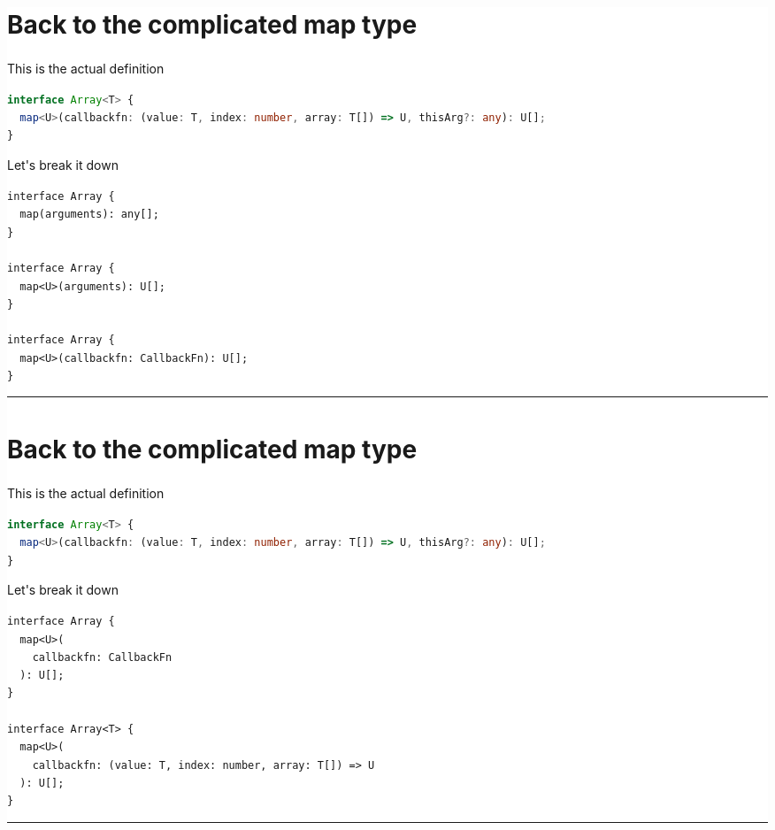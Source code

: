 
# Back to the complicated map type

This is the actual definition

```ts
interface Array<T> {
  map<U>(callbackfn: (value: T, index: number, array: T[]) => U, thisArg?: any): U[];
}
```

<v-click>

Let's break it down

```ts{1-3|5-7|9-12}
interface Array {
  map(arguments): any[];
}

interface Array {
  map<U>(arguments): U[];
}

interface Array {
  map<U>(callbackfn: CallbackFn): U[];
}
```

</v-click>

---

# Back to the complicated map type

This is the actual definition

```ts
interface Array<T> {
  map<U>(callbackfn: (value: T, index: number, array: T[]) => U, thisArg?: any): U[];
}
```

Let's break it down

```ts{1-5|3|9|7|7-11}
interface Array {
  map<U>(
    callbackfn: CallbackFn
  ): U[];
}

interface Array<T> {
  map<U>(
    callbackfn: (value: T, index: number, array: T[]) => U
  ): U[];
}
```

---